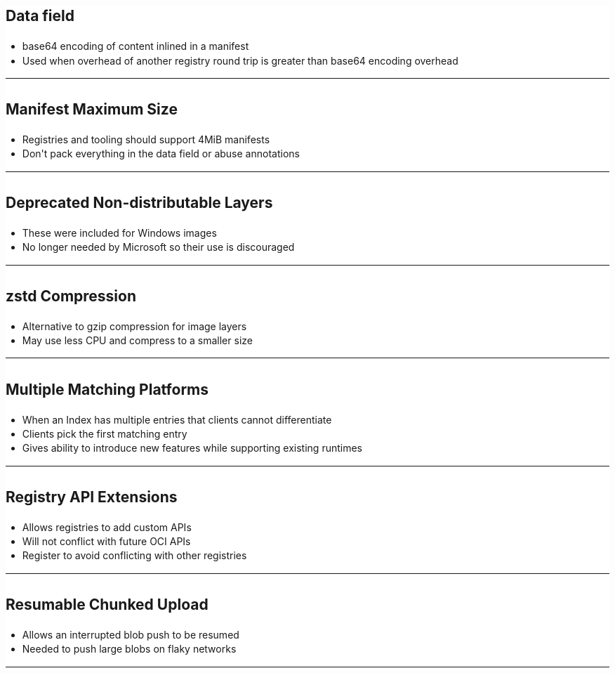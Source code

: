 
## Data field

- base64 encoding of content inlined in a manifest
- Used when overhead of another registry round trip is greater than base64 encoding overhead

------

## Manifest Maximum Size

- Registries and tooling should support 4MiB manifests
- Don't pack everything in the data field or abuse annotations

------

## Deprecated Non-distributable Layers

- These were included for Windows images
- No longer needed by Microsoft so their use is discouraged

------

## zstd Compression

- Alternative to gzip compression for image layers
- May use less CPU and compress to a smaller size

------

## Multiple Matching Platforms

- When an Index has multiple entries that clients cannot differentiate
- Clients pick the first matching entry
- Gives ability to introduce new features while supporting existing runtimes

---

## Registry API Extensions

- Allows registries to add custom APIs
- Will not conflict with future OCI APIs
- Register to avoid conflicting with other registries

------

## Resumable Chunked Upload

- Allows an interrupted blob push to be resumed
- Needed to push large blobs on flaky networks

------
